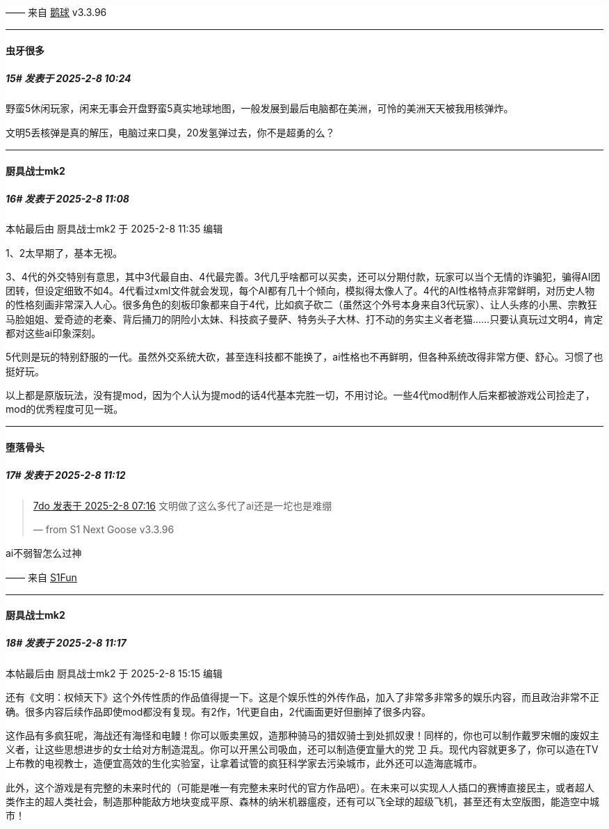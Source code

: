 —— 来自 [鹅球](https://www.pgyer.com/GcUxKd4w) v3.3.96

*****

####  虫牙很多  
##### 15#       发表于 2025-2-8 10:24

野蛮5休闲玩家，闲来无事会开盘野蛮5真实地球地图，一般发展到最后电脑都在美洲，可怜的美洲天天被我用核弹炸。

文明5丢核弹是真的解压，电脑过来口臭，20发氢弹过去，你不是超勇的么？

*****

####  厨具战士mk2  
##### 16#       发表于 2025-2-8 11:08

 本帖最后由 厨具战士mk2 于 2025-2-8 11:35 编辑 

1、2太早期了，基本无视。

3、4代的外交特别有意思，其中3代最自由、4代最完善。3代几乎啥都可以买卖，还可以分期付款，玩家可以当个无情的诈骗犯，骗得AI团团转，但设定细致不如4。4代看过xml文件就会发现，每个AI都有几十个倾向，模拟得太像人了。4代的AI性格特点非常鲜明，对历史人物的性格刻画非常深入人心。很多角色的刻板印象都来自于4代，比如疯子砍二（虽然这个外号本身来自3代玩家）、让人头疼的小黑、宗教狂马脸姐姐、爱奇迹的老秦、背后捅刀的阴险小太妹、科技疯子曼萨、特务头子大林、打不动的务实主义者老猫……只要认真玩过文明4，肯定都对这些ai印象深刻。

5代则是玩的特别舒服的一代。虽然外交系统大砍，甚至连科技都不能换了，ai性格也不再鲜明，但各种系统改得非常方便、舒心。习惯了也挺好玩。

以上都是原版玩法，没有提mod，因为个人认为提mod的话4代基本完胜一切，不用讨论。一些4代mod制作人后来都被游戏公司捡走了，mod的优秀程度可见一斑。

*****

####  堕落骨头  
##### 17#       发表于 2025-2-8 11:12

<blockquote><a href="httphttps://bbs.saraba1st.com/2b/forum.php?mod=redirect&amp;goto=findpost&amp;pid=67372476&amp;ptid=2245521" target="_blank">7do 发表于 2025-2-8 07:16</a>
文明做了这么多代了ai还是一坨也是难绷

— from S1 Next Goose v3.3.96</blockquote>
ai不弱智怎么过神

—— 来自 [S1Fun](https://s1fun.koalcat.com)

*****

####  厨具战士mk2  
##### 18#       发表于 2025-2-8 11:17

 本帖最后由 厨具战士mk2 于 2025-2-8 15:15 编辑 

还有《文明：权倾天下》这个外传性质的作品值得提一下。这是个娱乐性的外传作品，加入了非常多非常多的娱乐内容，而且政治非常不正确。很多内容后续作品即使mod都没有复现。有2作，1代更自由，2代画面更好但删掉了很多内容。

这作品有多疯狂呢，海战还有海怪和电鳗！你可以贩卖黑奴，造那种骑马的猎奴骑士到处抓奴隶！同样的，你也可以制作戴罗宋帽的废奴主义者，让这些思想进步的女士给对方制造混乱。你可以开黑公司吸血，还可以制造便宜量大的党 卫 兵。现代内容就更多了，你可以造在TV上布教的电视教士，造便宜高效的生化实验室，让拿着试管的疯狂科学家去污染城市，此外还可以造海底城市。

此外，这个游戏是有完整的未来时代的（可能是唯一有完整未来时代的官方作品吧）。在未来可以实现人人插口的赛博直接民主，或者超人类作主的超人类社会，制造那种能敌方地块变成平原、森林的纳米机器瘟疫，还有可以飞全球的超级飞机，甚至还有太空版图，能造空中城市！
